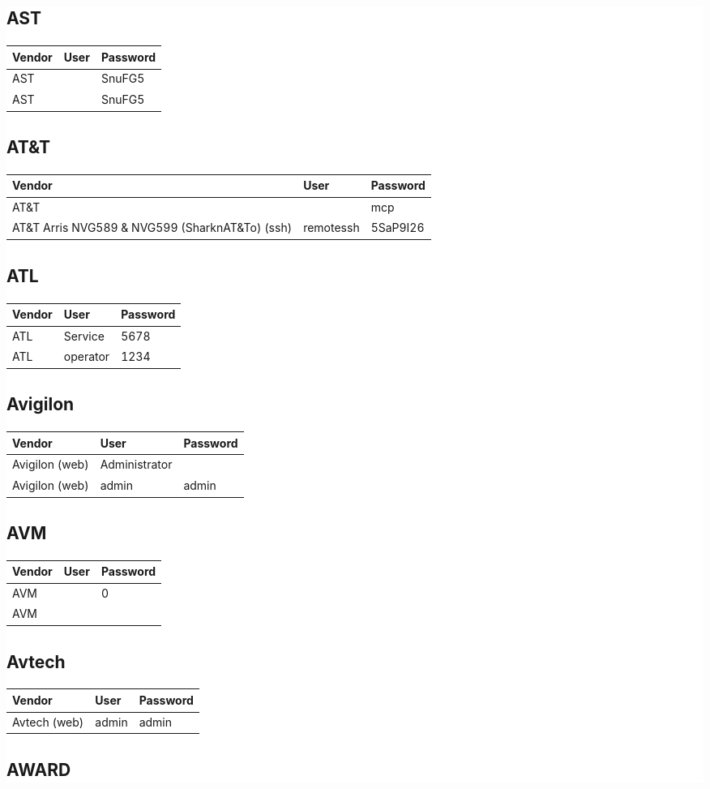 ## AST

| Vendor  | User | Password |
|:--------|:-----|:---------|
|AST                                                 |                          |SnuFG5                                                         |
|AST                                                 |<blank>                   |SnuFG5                                                         |

## AT&T

| Vendor  | User | Password |
|:--------|:-----|:---------|
|AT&T                                                |<blank>                   |mcp                                                            |
|AT&T Arris NVG589 & NVG599 (SharknAT&To) (ssh)      |remotessh                 |5SaP9I26                                                       |

## ATL

| Vendor  | User | Password |
|:--------|:-----|:---------|
|ATL                                                 |Service                   |5678                                                           |
|ATL                                                 |operator                  |1234                                                           |

## Avigilon

| Vendor  | User | Password |
|:--------|:-----|:---------|
|Avigilon (web)                                      |Administrator             |<blank>                                                        |
|Avigilon (web)                                      |admin                     |admin                                                          |

## AVM

| Vendor  | User | Password |
|:--------|:-----|:---------|
|AVM                                                 |<blank>                   |0                                                              |
|AVM                                                 |<blank>                   |<blank>                                                        |

## Avtech

| Vendor  | User | Password |
|:--------|:-----|:---------|
|Avtech (web)                                        |admin                     |admin                                                          |

## AWARD
